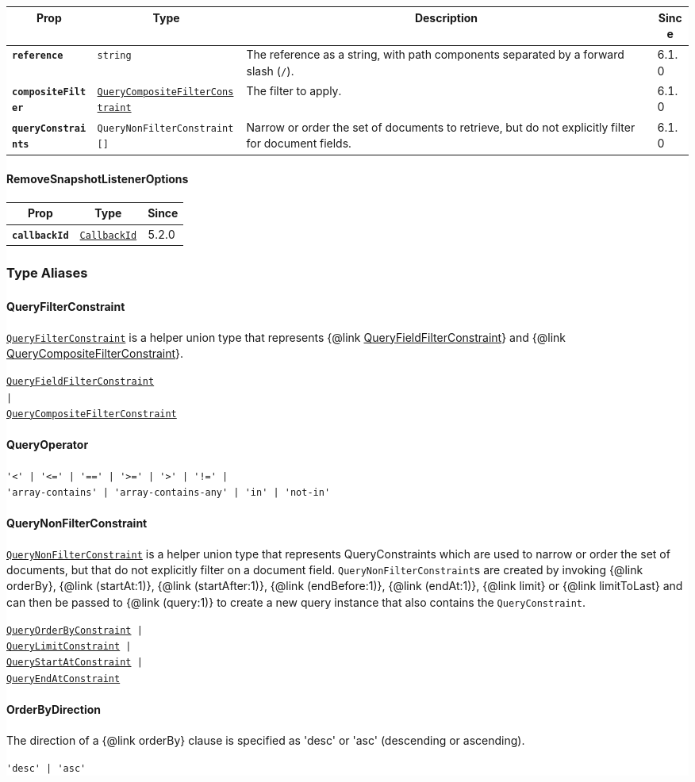 | Prop                   | Type                                                                                      | Description                                                                                         | Since |
| ---------------------- | ----------------------------------------------------------------------------------------- | --------------------------------------------------------------------------------------------------- | ----- |
| **`reference`**        | <code>string</code>                                                                       | The reference as a string, with path components separated by a forward slash (`/`).                 | 6.1.0 |
| **`compositeFilter`**  | <code><a href="#querycompositefilterconstraint">QueryCompositeFilterConstraint</a></code> | The filter to apply.                                                                                | 6.1.0 |
| **`queryConstraints`** | <code>QueryNonFilterConstraint[]</code>                                                   | Narrow or order the set of documents to retrieve, but do not explicitly filter for document fields. | 6.1.0 |


#### RemoveSnapshotListenerOptions

| Prop             | Type                                              | Since |
| ---------------- | ------------------------------------------------- | ----- |
| **`callbackId`** | <code><a href="#callbackid">CallbackId</a></code> | 5.2.0 |


### Type Aliases


#### QueryFilterConstraint

<a href="#queryfilterconstraint">`QueryFilterConstraint`</a> is a helper union type that represents
{@link <a href="#queryfieldfilterconstraint">QueryFieldFilterConstraint</a>} and {@link <a href="#querycompositefilterconstraint">QueryCompositeFilterConstraint</a>}.

<code><a href="#queryfieldfilterconstraint">QueryFieldFilterConstraint</a> | <a href="#querycompositefilterconstraint">QueryCompositeFilterConstraint</a></code>


#### QueryOperator

<code>'&lt;' | '&lt;=' | '==' | '&gt;=' | '&gt;' | '!=' | 'array-contains' | 'array-contains-any' | 'in' | 'not-in'</code>


#### QueryNonFilterConstraint

<a href="#querynonfilterconstraint">`QueryNonFilterConstraint`</a> is a helper union type that represents
QueryConstraints which are used to narrow or order the set of documents,
but that do not explicitly filter on a document field.
`QueryNonFilterConstraint`s are created by invoking {@link orderBy},
{@link (startAt:1)}, {@link (startAfter:1)}, {@link (endBefore:1)}, {@link (endAt:1)},
{@link limit} or {@link limitToLast} and can then be passed to {@link (query:1)}
to create a new query instance that also contains the `QueryConstraint`.

<code><a href="#queryorderbyconstraint">QueryOrderByConstraint</a> | <a href="#querylimitconstraint">QueryLimitConstraint</a> | <a href="#querystartatconstraint">QueryStartAtConstraint</a> | <a href="#queryendatconstraint">QueryEndAtConstraint</a></code>


#### OrderByDirection

The direction of a {@link orderBy} clause is specified as 'desc' or 'asc'
(descending or ascending).

<code>'desc' | 'asc'</code>
